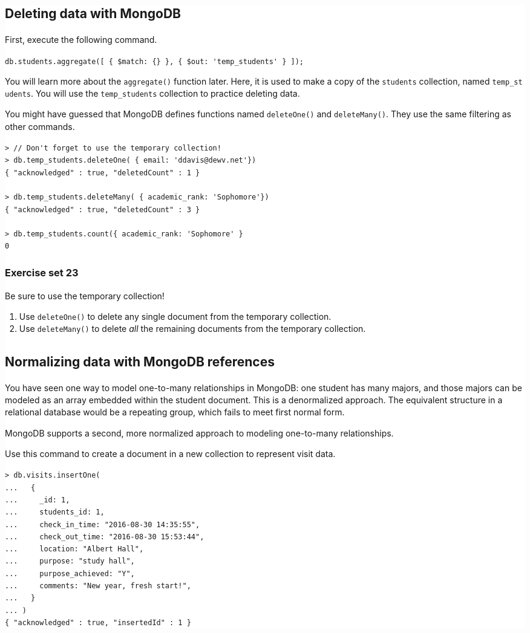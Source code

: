## Deleting data with MongoDB

First, execute the following command.

```
db.students.aggregate([ { $match: {} }, { $out: 'temp_students' } ]);
```

You will learn more about the `aggregate()` function later. Here, it is used to make a copy of the `students` collection, named `temp_students`. You will use the `temp_students` collection to practice deleting data.

You might have guessed that MongoDB defines functions named `deleteOne()` and `deleteMany()`. They use the same filtering as other commands.

```
> // Don't forget to use the temporary collection!
> db.temp_students.deleteOne( { email: 'ddavis@dewv.net'})
{ "acknowledged" : true, "deletedCount" : 1 }

> db.temp_students.deleteMany( { academic_rank: 'Sophomore'})
{ "acknowledged" : true, "deletedCount" : 3 }

> db.temp_students.count({ academic_rank: 'Sophomore' }
0
```

### Exercise set 23

Be sure to use the temporary collection!

1. Use `deleteOne()` to delete any single document from the temporary collection.
2. Use `deleteMany()` to delete *all* the remaining documents from the temporary collection.

## Normalizing data with MongoDB references

You have seen one way to model one-to-many relationships in MongoDB: one student has many majors, and those majors can be modeled as an array embedded within the student document. This is a denormalized approach. The equivalent structure in a relational database would be a repeating group, which fails to meet first normal form.

MongoDB supports a second, more normalized approach to modeling one-to-many relationships.

Use this command to create a document in a new collection to represent visit data.

```
> db.visits.insertOne(
...   {
...     _id: 1,
...     students_id: 1,
...     check_in_time: "2016-08-30 14:35:55",
...     check_out_time: "2016-08-30 15:53:44",
...     location: "Albert Hall",
...     purpose: "study hall",
...     purpose_achieved: "Y",
...     comments: "New year, fresh start!",
...   }
... )
{ "acknowledged" : true, "insertedId" : 1 }
```
